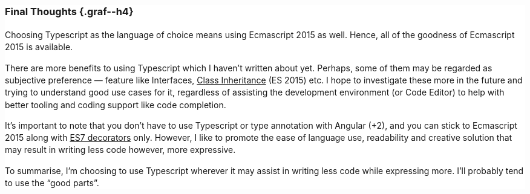 ### Final Thoughts {.graf--h4}

<p class="graf--p">
  Choosing Typescript as the language of choice means using Ecmascript 2015 as well. Hence, all of the goodness of Ecmascript 2015 is available.
</p>

<p class="graf--p">
  There are more benefits to using Typescript which I haven’t written about yet. Perhaps, some of them may be regarded as subjective preference — feature like Interfaces, <a href="https://github.com/lukehoban/es6features#classes" target="_blank" rel="noopener">Class Inheritance</a> (ES 2015) etc. I hope to investigate these more in the future and trying to understand good use cases for it, regardless of assisting the development environment (or Code Editor) to help with better tooling and coding support like code completion.
</p>

<p class="graf--p">
  It’s important to note that you don’t have to use Typescript or type annotation with Angular (+2), and you can stick to Ecmascript 2015 along with <a href="http://kangax.github.io/compat-table/es7/" target="_blank" rel="noopener">ES7 decorators</a> only. However, I like to promote the ease of language use, readability and creative solution that may result in writing less code however, more expressive.
</p>

<p class="graf--p">
  To summarise, I’m choosing to use Typescript wherever it may assist in writing less code while expressing more. I’ll probably tend to use the “good parts”.
</p>